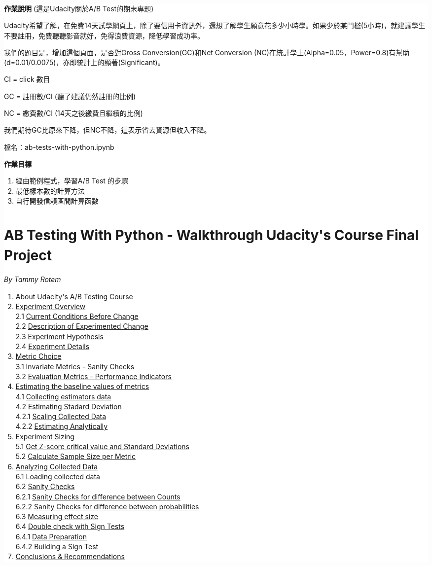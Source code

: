 **作業說明**
(這是Udacity關於A/B Test的期末專題)

Udacity希望了解，在免費14天試學網頁上，除了要信用卡資訊外，還想了解學生願意花多少小時學。如果少於某門檻(5小時)，就建議學生不要註冊，免費聽聽影音就好，免得浪費資源，降低學習成功率。

我們的題目是，增加這個頁面，是否對Gross Conversion(GC)和Net Conversion (NC)在統計學上(Alpha=0.05，Power=0.8)有幫助(d=0.01/0.0075)，亦即統計上的顯著(Significant)。

CI = click 數目

GC = 註冊數/CI (聽了建議仍然註冊的比例)

NC = 繳費數/CI (14天之後繳費且繼續的比例)

我們期待GC比原來下降，但NC不降，這表示省去資源但收入不降。

檔名：ab-tests-with-python.ipynb

**作業目標**

1.   經由範例程式，學習A/B Test 的步驟
2.   最低樣本數的計算方法
3.   自行開發信賴區間計算函數













# AB Testing With Python - Walkthrough Udacity's Course Final Project
 *By Tammy Rotem*
1. [About Udacity's A/B Testing Course](#about) <br>
2. [Experiment Overview](#overview)<br>
2.1 [Current Conditions Before Change](#current)<br>
2.2 [Description of Experimented Change](#description)<br>
2.3 [Experiment Hypothesis](#hypothesis)<br>
2.4 [Experiment Details](#details)<br>
3. [Metric Choice](#metricchoice)<br>
3.1 [Invariate Metrics - Sanity Checks](#invariate)<br>
3.2 [Evaluation Metrics - Performance Indicators](#evaluation)<br>
4. [Estimating the baseline values of metrics](#baseline)<br>
4.1 [Collecting estimators data](#collect)<br>
4.2 [Estimating Stadard Deviation](#sd)<br>
4.2.1 [Scaling Collected Data](#scale)<br>
4.2.2 [Estimating Analytically](#estimate)<br>
5. [Experiment Sizing](#sizing)<br>
5.1 [Get Z-score critical value and Standard Deviations](#z)<br>
5.2 [Calculate Sample Size per Metric](#calc) <br>
6. [Analyzing Collected Data](#analysis)<br>
6.1 [Loading collected data](#collect_results)<br>
6.2 [Sanity Checks](#sanity)<br>
6.2.1 [Sanity Checks for difference between Counts](#check_counts)<br>
6.2.2 [Sanity Checks for difference between probabilities](#check_probs)<br>
6.3 [Measuring effect size](#effect)<br>
6.4 [Double check with Sign Tests](#sign_tests)<br>
6.4.1 [Data Preparation](#prep)<br>
6.4.2 [Building a Sign Test](#sign)<br>
7. [Conclusions & Recommendations](#conclusions)<br>
